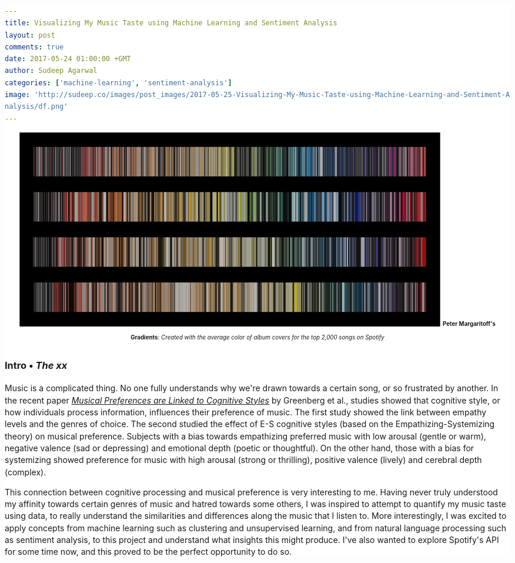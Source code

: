 ```yaml
---
title: Visualizing My Music Taste using Machine Learning and Sentiment Analysis
layout: post
comments: true
date: 2017-05-24 01:00:00 +GMT
author: Sudeep Agarwal
categories: ['machine-learning', 'sentiment-analysis']
image: 'http://sudeep.co/images/post_images/2017-05-25-Visualizing-My-Music-Taste-using-Machine-Learning-and-Sentiment-Analysis/df.png'
---
```


<div align='center'>
<a href='https://insights.spotify.com/es/2016/09/29/10-data-art-projects/'><img src="/images/post_images/2017-05-25-Visualizing-My-Music-Taste-using-Machine-Learning-and-Sentiment-Analysis/gradients_peter.png"></a>
<sub><sup><b>Peter Margaritoff's Gradients</b>: <i>Created with the average color of album covers for the top 2,000 songs on Spotify</i></sup></sub>
</div>



<h3>Intro • <i>The xx</i></h3>

Music is a complicated thing. No one fully understands why we're drawn towards a certain song, or so frustrated by another. In the recent paper [*Musical Preferences are Linked to Cognitive Styles*](http://journals.plos.org/plosone/article?id=10.1371/journal.pone.0131151) by Greenberg et  al., studies showed that cognitive style, or how individuals process information, influences their preference of music. The first study showed the link between empathy levels and the genres of choice. The second studied the effect of E-S cognitive styles (based on the Empathizing-Systemizing theory) on musical preference. Subjects with a bias towards empathizing preferred music with low arousal (gentle or warm), negative valence (sad or depressing) and emotional depth (poetic or thoughtful). On the other hand, those with a bias for systemizing showed preference for music with high arousal (strong or thrilling), positive valence (lively) and cerebral depth (complex).

This connection between cognitive processing and musical preference is very interesting to me. Having never truly understood my affinity towards certain genres of music and hatred towards some others, I was inspired to attempt to quantify my music taste using data, to really understand the similarities and differences along the music that I listen to. More interestingly, I was excited to apply concepts from machine learning such as clustering and unsupervised learning, and from natural language processing such as sentiment analysis, to this project and understand what insights this might produce. I've also wanted to explore Spotify's API for some time now, and this proved to be the perfect opportunity to do so.
